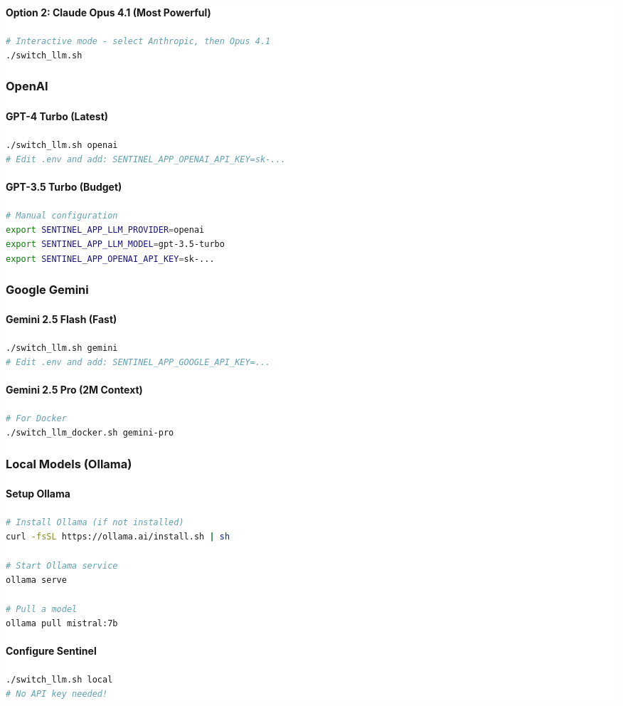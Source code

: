 #### Option 2: Claude Opus 4.1 (Most Powerful)
```bash
# Interactive mode - select Anthropic, then Opus 4.1
./switch_llm.sh
```

### OpenAI

#### GPT-4 Turbo (Latest)
```bash
./switch_llm.sh openai
# Edit .env and add: SENTINEL_APP_OPENAI_API_KEY=sk-...
```

#### GPT-3.5 Turbo (Budget)
```bash
# Manual configuration
export SENTINEL_APP_LLM_PROVIDER=openai
export SENTINEL_APP_LLM_MODEL=gpt-3.5-turbo
export SENTINEL_APP_OPENAI_API_KEY=sk-...
```

### Google Gemini

#### Gemini 2.5 Flash (Fast)
```bash
./switch_llm.sh gemini
# Edit .env and add: SENTINEL_APP_GOOGLE_API_KEY=...
```

#### Gemini 2.5 Pro (2M Context)
```bash
# For Docker
./switch_llm_docker.sh gemini-pro
```

### Local Models (Ollama)

#### Setup Ollama
```bash
# Install Ollama (if not installed)
curl -fsSL https://ollama.ai/install.sh | sh

# Start Ollama service
ollama serve

# Pull a model
ollama pull mistral:7b
```

#### Configure Sentinel
```bash
./switch_llm.sh local
# No API key needed!
```
